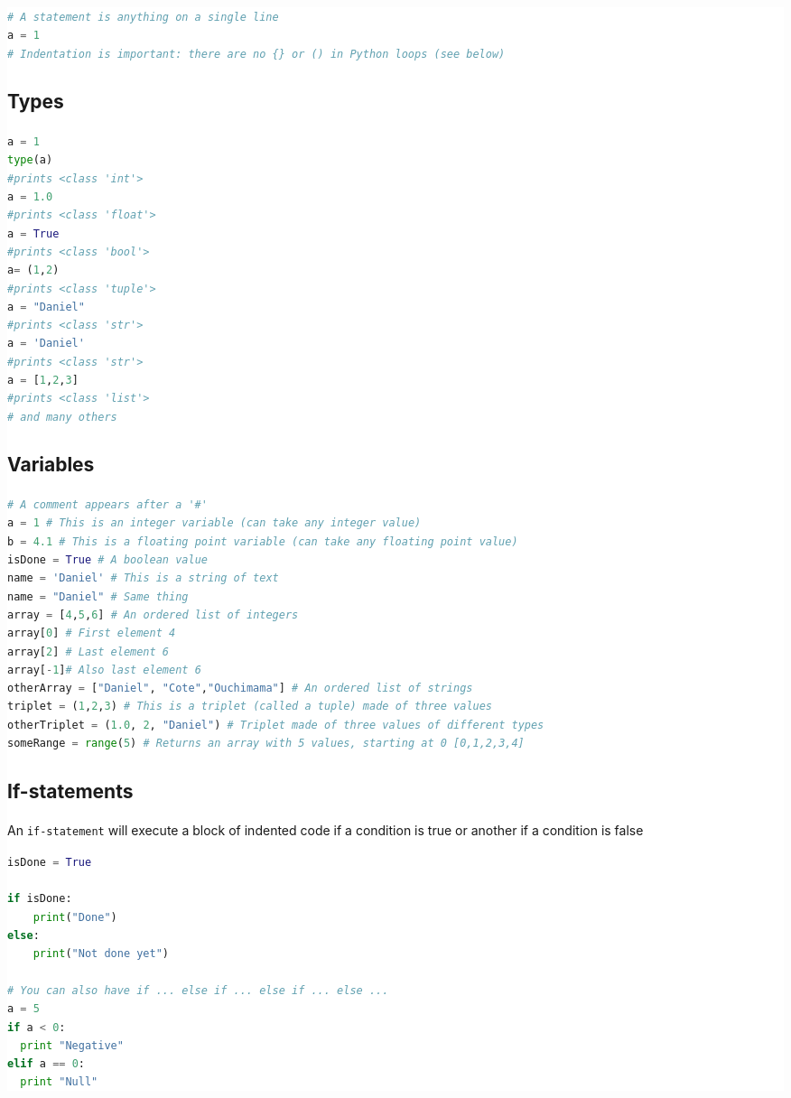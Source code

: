 ```python
# A statement is anything on a single line
a = 1
# Indentation is important: there are no {} or () in Python loops (see below)
```

## Types

```python
a = 1
type(a)
#prints <class 'int'>
a = 1.0
#prints <class 'float'>
a = True
#prints <class 'bool'>
a= (1,2)
#prints <class 'tuple'>
a = "Daniel"
#prints <class 'str'>
a = 'Daniel'
#prints <class 'str'>
a = [1,2,3]
#prints <class 'list'>
# and many others
```

## Variables

```python
# A comment appears after a '#'
a = 1 # This is an integer variable (can take any integer value)
b = 4.1 # This is a floating point variable (can take any floating point value)
isDone = True # A boolean value
name = 'Daniel' # This is a string of text
name = "Daniel" # Same thing
array = [4,5,6] # An ordered list of integers
array[0] # First element 4
array[2] # Last element 6
array[-1]# Also last element 6
otherArray = ["Daniel", "Cote","Ouchimama"] # An ordered list of strings
triplet = (1,2,3) # This is a triplet (called a tuple) made of three values
otherTriplet = (1.0, 2, "Daniel") # Triplet made of three values of different types
someRange = range(5) # Returns an array with 5 values, starting at 0 [0,1,2,3,4]
```

## If-statements

An `if-statement` will execute a block of indented code if a condition is true or another if a condition is false

```python
isDone = True

if isDone:
    print("Done")
else:
    print("Not done yet")
    
# You can also have if ... else if ... else if ... else ...
a = 5
if a < 0:
  print "Negative"
elif a == 0:
  print "Null"
```